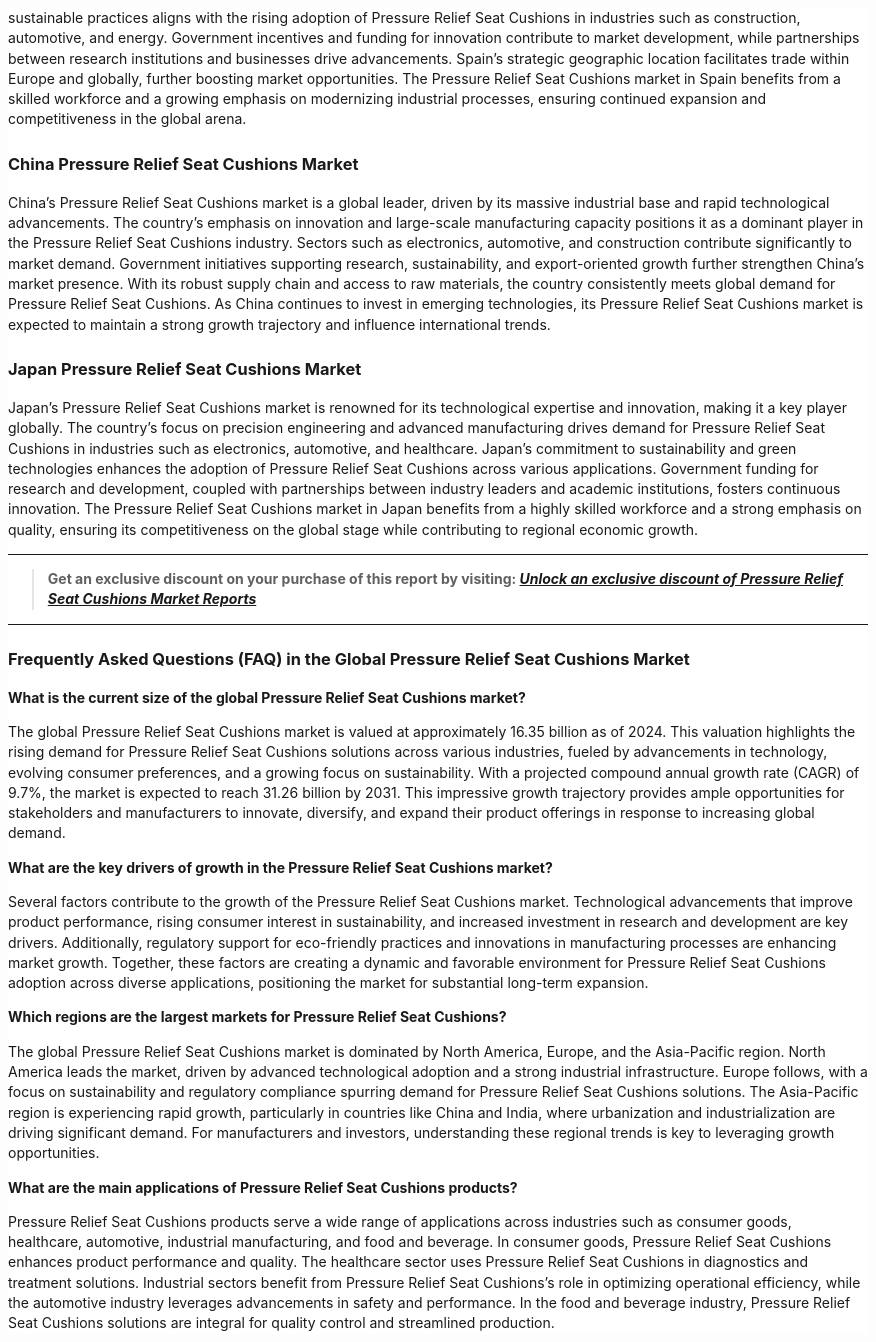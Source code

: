 sustainable practices aligns with the rising adoption of Pressure Relief Seat Cushions in industries such as construction, automotive, and energy. Government incentives and funding for innovation contribute to market development, while partnerships between research institutions and businesses drive advancements. Spain&rsquo;s strategic geographic location facilitates trade within Europe and globally, further boosting market opportunities. The Pressure Relief Seat Cushions market in Spain benefits from a skilled workforce and a growing emphasis on modernizing industrial processes, ensuring continued expansion and competitiveness in the global arena.</p><h3>China Pressure Relief Seat Cushions Market</h3><p>China&rsquo;s Pressure Relief Seat Cushions market is a global leader, driven by its massive industrial base and rapid technological advancements. The country&rsquo;s emphasis on innovation and large-scale manufacturing capacity positions it as a dominant player in the Pressure Relief Seat Cushions industry. Sectors such as electronics, automotive, and construction contribute significantly to market demand. Government initiatives supporting research, sustainability, and export-oriented growth further strengthen China&rsquo;s market presence. With its robust supply chain and access to raw materials, the country consistently meets global demand for Pressure Relief Seat Cushions. As China continues to invest in emerging technologies, its Pressure Relief Seat Cushions market is expected to maintain a strong growth trajectory and influence international trends.</p><h3>Japan Pressure Relief Seat Cushions Market</h3><p>Japan&rsquo;s Pressure Relief Seat Cushions market is renowned for its technological expertise and innovation, making it a key player globally. The country&rsquo;s focus on precision engineering and advanced manufacturing drives demand for Pressure Relief Seat Cushions in industries such as electronics, automotive, and healthcare. Japan&rsquo;s commitment to sustainability and green technologies enhances the adoption of Pressure Relief Seat Cushions across various applications. Government funding for research and development, coupled with partnerships between industry leaders and academic institutions, fosters continuous innovation. The Pressure Relief Seat Cushions market in Japan benefits from a highly skilled workforce and a strong emphasis on quality, ensuring its competitiveness on the global stage while contributing to regional economic growth.</p><hr /><blockquote><p><strong>Get an exclusive discount on your purchase of this report by visiting: <em><a href="://marketresearchpulse.com/ask-for-discount/16784?utm_source=Github&amp;utm_medium=019">Unlock an exclusive discount of Pressure Relief Seat Cushions Market Reports</a></em>&nbsp;</strong></p></blockquote><hr /><h3>Frequently Asked Questions (FAQ) in the Global Pressure Relief Seat Cushions Market</h3><p><strong>What is the current size of the global Pressure Relief Seat Cushions market?</strong></p><p>The global Pressure Relief Seat Cushions market is valued at approximately 16.35 billion as of 2024. This valuation highlights the rising demand for Pressure Relief Seat Cushions solutions across various industries, fueled by advancements in technology, evolving consumer preferences, and a growing focus on sustainability. With a projected compound annual growth rate (CAGR) of 9.7%, the market is expected to reach 31.26 billion by 2031. This impressive growth trajectory provides ample opportunities for stakeholders and manufacturers to innovate, diversify, and expand their product offerings in response to increasing global demand.</p><p><strong>What are the key drivers of growth in the Pressure Relief Seat Cushions market?</strong></p><p>Several factors contribute to the growth of the Pressure Relief Seat Cushions market. Technological advancements that improve product performance, rising consumer interest in sustainability, and increased investment in research and development are key drivers. Additionally, regulatory support for eco-friendly practices and innovations in manufacturing processes are enhancing market growth. Together, these factors are creating a dynamic and favorable environment for Pressure Relief Seat Cushions adoption across diverse applications, positioning the market for substantial long-term expansion.</p><p><strong>Which regions are the largest markets for Pressure Relief Seat Cushions?</strong></p><p>The global Pressure Relief Seat Cushions market is dominated by North America, Europe, and the Asia-Pacific region. North America leads the market, driven by advanced technological adoption and a strong industrial infrastructure. Europe follows, with a focus on sustainability and regulatory compliance spurring demand for Pressure Relief Seat Cushions solutions. The Asia-Pacific region is experiencing rapid growth, particularly in countries like China and India, where urbanization and industrialization are driving significant demand. For manufacturers and investors, understanding these regional trends is key to leveraging growth opportunities.</p><p><strong>What are the main applications of Pressure Relief Seat Cushions products?</strong></p><p>Pressure Relief Seat Cushions products serve a wide range of applications across industries such as consumer goods, healthcare, automotive, industrial manufacturing, and food and beverage. In consumer goods, Pressure Relief Seat Cushions enhances product performance and quality. The healthcare sector uses Pressure Relief Seat Cushions in diagnostics and treatment solutions. Industrial sectors benefit from Pressure Relief Seat Cushions&rsquo;s role in optimizing operational efficiency, while the automotive industry leverages advancements in safety and performance. In the food and beverage industry, Pressure Relief Seat Cushions solutions are integral for quality control and streamlined production.